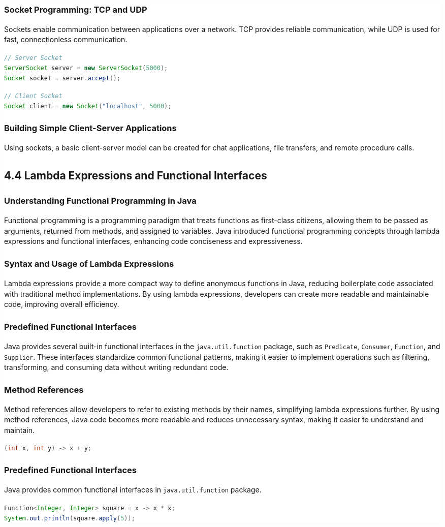 ### Socket Programming: TCP and UDP
Sockets enable communication between applications over a network. TCP provides reliable communication, while UDP is used for fast, connectionless communication.
```java
// Server Socket
ServerSocket server = new ServerSocket(5000);
Socket socket = server.accept();
```
```java
// Client Socket
Socket client = new Socket("localhost", 5000);
```

### Building Simple Client-Server Applications
Using sockets, a basic client-server model can be created for chat applications, file transfers, and remote procedure calls.

## 4.4 Lambda Expressions and Functional Interfaces
### Understanding Functional Programming in Java
Functional programming is a programming paradigm that treats functions as first-class citizens, allowing them to be passed as arguments, returned from methods, and assigned to variables. Java introduced functional programming concepts through lambda expressions and functional interfaces, enhancing code conciseness and expressiveness.

### Syntax and Usage of Lambda Expressions
Lambda expressions provide a more compact way to define anonymous functions in Java, reducing boilerplate code associated with traditional method implementations. By using lambda expressions, developers can create more readable and maintainable code, improving overall efficiency.

### Predefined Functional Interfaces
Java provides several built-in functional interfaces in the `java.util.function` package, such as `Predicate`, `Consumer`, `Function`, and `Supplier`. These interfaces standardize common functional patterns, making it easier to implement operations such as filtering, transforming, and consuming data without writing redundant code.

### Method References
Method references allow developers to refer to existing methods by their names, simplifying lambda expressions further. By using method references, Java code becomes more readable and reduces unnecessary syntax, making it easier to understand and maintain.

```java
(int x, int y) -> x + y;
```

### Predefined Functional Interfaces
Java provides common functional interfaces in `java.util.function` package.
```java
Function<Integer, Integer> square = x -> x * x;
System.out.println(square.apply(5));
```
